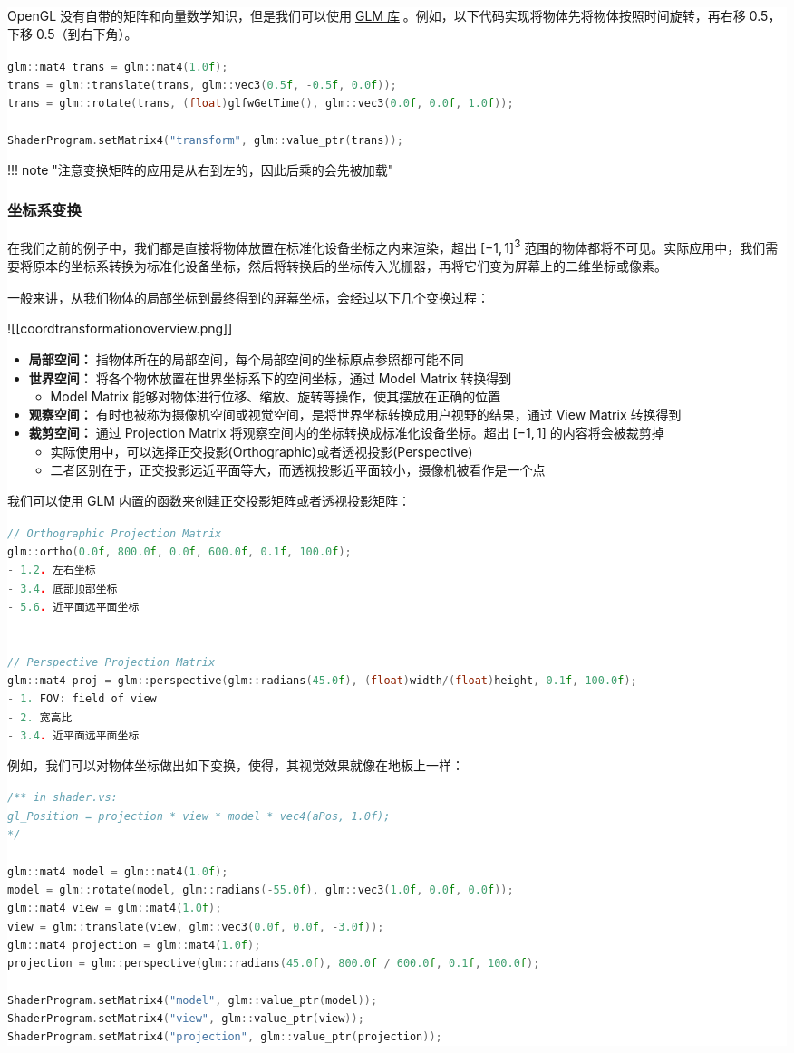 OpenGL 没有自带的矩阵和向量数学知识，但是我们可以使用 [GLM 库](https://glm.g-truc.net/0.9.8/index.html) 。例如，以下代码实现将物体先将物体按照时间旋转，再右移 0.5，下移 0.5（到右下角）。

```c++
glm::mat4 trans = glm::mat4(1.0f);
trans = glm::translate(trans, glm::vec3(0.5f, -0.5f, 0.0f));
trans = glm::rotate(trans, (float)glfwGetTime(), glm::vec3(0.0f, 0.0f, 1.0f));
		
ShaderProgram.setMatrix4("transform", glm::value_ptr(trans));
```

!!! note "注意变换矩阵的应用是从右到左的，因此后乘的会先被加载"

### 坐标系变换

在我们之前的例子中，我们都是直接将物体放置在标准化设备坐标之内来渲染，超出 $[-1,1]^3$ 范围的物体都将不可见。实际应用中，我们需要将原本的坐标系转换为标准化设备坐标，然后将转换后的坐标传入光栅器，再将它们变为屏幕上的二维坐标或像素。

一般来讲，从我们物体的局部坐标到最终得到的屏幕坐标，会经过以下几个变换过程：

![[coordtransformationoverview.png]]

- **局部空间：** 指物体所在的局部空间，每个局部空间的坐标原点参照都可能不同
- **世界空间：** 将各个物体放置在世界坐标系下的空间坐标，通过 Model Matrix 转换得到
	- Model Matrix 能够对物体进行位移、缩放、旋转等操作，使其摆放在正确的位置
- **观察空间：** 有时也被称为摄像机空间或视觉空间，是将世界坐标转换成用户视野的结果，通过 View Matrix 转换得到
- **裁剪空间：** 通过 Projection Matrix 将观察空间内的坐标转换成标准化设备坐标。超出 $[-1,1]$ 的内容将会被裁剪掉
	- 实际使用中，可以选择正交投影(Orthographic)或者透视投影(Perspective)
	- 二者区别在于，正交投影远近平面等大，而透视投影近平面较小，摄像机被看作是一个点

我们可以使用 GLM 内置的函数来创建正交投影矩阵或者透视投影矩阵：

```c++
// Orthographic Projection Matrix
glm::ortho(0.0f, 800.0f, 0.0f, 600.0f, 0.1f, 100.0f);
- 1.2. 左右坐标
- 3.4. 底部顶部坐标
- 5.6. 近平面远平面坐标


// Perspective Projection Matrix
glm::mat4 proj = glm::perspective(glm::radians(45.0f), (float)width/(float)height, 0.1f, 100.0f);
- 1. FOV: field of view
- 2. 宽高比
- 3.4. 近平面远平面坐标 
```

例如，我们可以对物体坐标做出如下变换，使得，其视觉效果就像在地板上一样：

```c++
/** in shader.vs:
gl_Position = projection * view * model * vec4(aPos, 1.0f);
*/

glm::mat4 model = glm::mat4(1.0f);
model = glm::rotate(model, glm::radians(-55.0f), glm::vec3(1.0f, 0.0f, 0.0f));
glm::mat4 view = glm::mat4(1.0f);
view = glm::translate(view, glm::vec3(0.0f, 0.0f, -3.0f));
glm::mat4 projection = glm::mat4(1.0f);
projection = glm::perspective(glm::radians(45.0f), 800.0f / 600.0f, 0.1f, 100.0f);
		
ShaderProgram.setMatrix4("model", glm::value_ptr(model));
ShaderProgram.setMatrix4("view", glm::value_ptr(view));
ShaderProgram.setMatrix4("projection", glm::value_ptr(projection));
```
